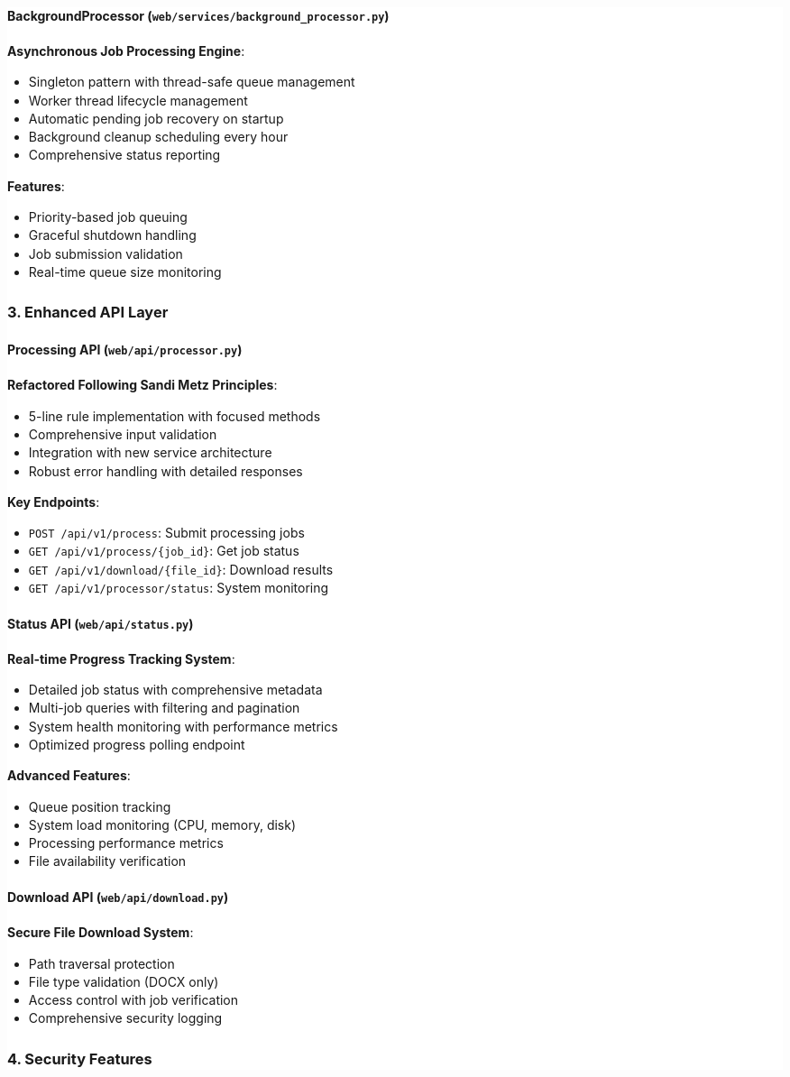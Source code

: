 #### BackgroundProcessor (`web/services/background_processor.py`)
**Asynchronous Job Processing Engine**:
- Singleton pattern with thread-safe queue management
- Worker thread lifecycle management
- Automatic pending job recovery on startup
- Background cleanup scheduling every hour
- Comprehensive status reporting

**Features**:
- Priority-based job queuing
- Graceful shutdown handling
- Job submission validation
- Real-time queue size monitoring

### 3. Enhanced API Layer

#### Processing API (`web/api/processor.py`)
**Refactored Following Sandi Metz Principles**:
- 5-line rule implementation with focused methods
- Comprehensive input validation
- Integration with new service architecture
- Robust error handling with detailed responses

**Key Endpoints**:
- `POST /api/v1/process`: Submit processing jobs
- `GET /api/v1/process/{job_id}`: Get job status
- `GET /api/v1/download/{file_id}`: Download results
- `GET /api/v1/processor/status`: System monitoring

#### Status API (`web/api/status.py`)
**Real-time Progress Tracking System**:
- Detailed job status with comprehensive metadata
- Multi-job queries with filtering and pagination
- System health monitoring with performance metrics
- Optimized progress polling endpoint

**Advanced Features**:
- Queue position tracking
- System load monitoring (CPU, memory, disk)
- Processing performance metrics
- File availability verification

#### Download API (`web/api/download.py`)
**Secure File Download System**:
- Path traversal protection
- File type validation (DOCX only)
- Access control with job verification
- Comprehensive security logging

### 4. Security Features

